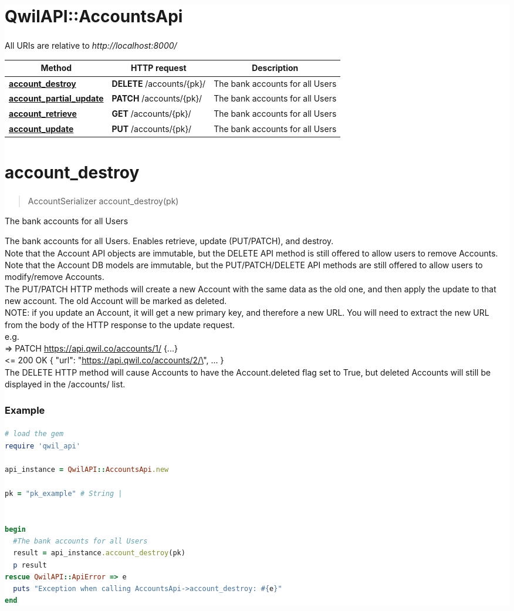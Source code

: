 # QwilAPI::AccountsApi

All URIs are relative to *http://localhost:8000/*

Method | HTTP request | Description
------------- | ------------- | -------------
[**account_destroy**](AccountsApi.md#account_destroy) | **DELETE** /accounts/{pk}/ | The bank accounts for all Users
[**account_partial_update**](AccountsApi.md#account_partial_update) | **PATCH** /accounts/{pk}/ | The bank accounts for all Users
[**account_retrieve**](AccountsApi.md#account_retrieve) | **GET** /accounts/{pk}/ | The bank accounts for all Users
[**account_update**](AccountsApi.md#account_update) | **PUT** /accounts/{pk}/ | The bank accounts for all Users


# **account_destroy**
> AccountSerializer account_destroy(pk)

The bank accounts for all Users

The bank accounts for all Users. Enables retrieve, update (PUT/PATCH), and destroy.<br/>Note that the Account API objects are immutable, but the DELETE API method is still offered to allow users to remove Accounts.<br/>Note that the Account DB models are immutable, but the PUT/PATCH/DELETE API methods are still offered to allow users to modify/remove Accounts.<br/>The PUT/PATCH HTTP methods will create a new Account with the same data as the old one, and then apply the update to that new account. The old Account will be marked as deleted.<br/>NOTE: if you update an Account, it will get a new primary key, and therefore a new URL. You will need to extract the new URL from the body of the HTTP response to the update request.<br/>e.g.<br/>=> PATCH https://api.qwil.co/accounts/1/ {...}<br/><= 200 OK {   \"url\": \"https://api.qwil.co/accounts/2/\",   ... }<br/>The DELETE HTTP method will cause Accounts to have the Account.deleted flag set to True, but deleted Accounts will still be displayed in the /accounts/ list.

### Example
```ruby
# load the gem
require 'qwil_api'

api_instance = QwilAPI::AccountsApi.new

pk = "pk_example" # String | 


begin
  #The bank accounts for all Users
  result = api_instance.account_destroy(pk)
  p result
rescue QwilAPI::ApiError => e
  puts "Exception when calling AccountsApi->account_destroy: #{e}"
end
```
